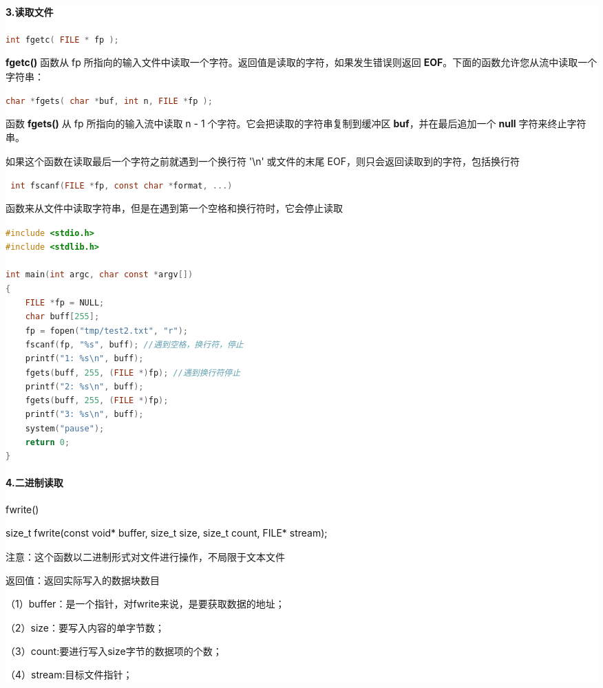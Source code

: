 #### 3.读取文件

``` c
int fgetc( FILE * fp );
```

**fgetc()** 函数从 fp 所指向的输入文件中读取一个字符。返回值是读取的字符，如果发生错误则返回 **EOF**。下面的函数允许您从流中读取一个字符串：

``` c
char *fgets( char *buf, int n, FILE *fp );
```

函数 **fgets()** 从 fp 所指向的输入流中读取 n - 1 个字符。它会把读取的字符串复制到缓冲区 **buf**，并在最后追加一个 **null** 字符来终止字符串。

如果这个函数在读取最后一个字符之前就遇到一个换行符 '\n' 或文件的末尾 EOF，则只会返回读取到的字符，包括换行符

``` c
 int fscanf(FILE *fp, const char *format, ...) 
```

函数来从文件中读取字符串，但是在遇到第一个空格和换行符时，它会停止读取

``` c
#include <stdio.h>
#include <stdlib.h>

int main(int argc, char const *argv[])
{
    FILE *fp = NULL;
    char buff[255];
    fp = fopen("tmp/test2.txt", "r");
    fscanf(fp, "%s", buff); //遇到空格，换行符，停止
    printf("1: %s\n", buff);
    fgets(buff, 255, (FILE *)fp); //遇到换行符停止
    printf("2: %s\n", buff);
    fgets(buff, 255, (FILE *)fp);
    printf("3: %s\n", buff);
    system("pause");
    return 0;
}
```

#### 4.二进制读取

fwrite()

size_t fwrite(const void* buffer, size_t size, size_t count, FILE* stream);

注意：这个函数以二进制形式对文件进行操作，不局限于文本文件

返回值：返回实际写入的数据块数目

（1）buffer：是一个指针，对fwrite来说，是要获取数据的地址；

（2）size：要写入内容的单字节数；

（3）count:要进行写入size字节的数据项的个数；

（4）stream:目标文件指针；
